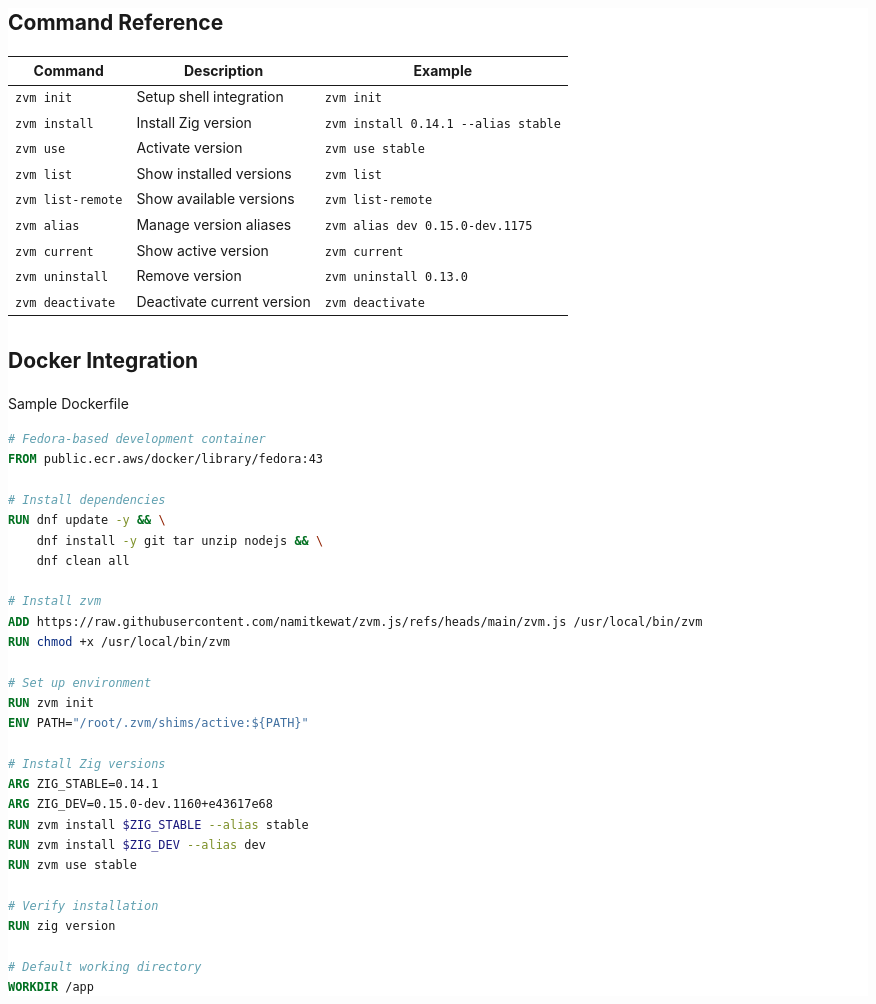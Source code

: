 ## Command Reference

| Command | Description | Example |
|---------|-------------|---------|
| `zvm init` | Setup shell integration | `zvm init` |
| `zvm install` | Install Zig version | `zvm install 0.14.1 --alias stable` |
| `zvm use` | Activate version | `zvm use stable` |
| `zvm list` | Show installed versions | `zvm list` |
| `zvm list-remote` | Show available versions | `zvm list-remote` |
| `zvm alias` | Manage version aliases | `zvm alias dev 0.15.0-dev.1175` |
| `zvm current` | Show active version | `zvm current` |
| `zvm uninstall` | Remove version | `zvm uninstall 0.13.0` |
| `zvm deactivate` | Deactivate current version | `zvm deactivate` |


## Docker Integration

Sample Dockerfile

```Dockerfile
# Fedora-based development container
FROM public.ecr.aws/docker/library/fedora:43

# Install dependencies
RUN dnf update -y && \
    dnf install -y git tar unzip nodejs && \
    dnf clean all

# Install zvm
ADD https://raw.githubusercontent.com/namitkewat/zvm.js/refs/heads/main/zvm.js /usr/local/bin/zvm
RUN chmod +x /usr/local/bin/zvm

# Set up environment
RUN zvm init
ENV PATH="/root/.zvm/shims/active:${PATH}"

# Install Zig versions
ARG ZIG_STABLE=0.14.1
ARG ZIG_DEV=0.15.0-dev.1160+e43617e68
RUN zvm install $ZIG_STABLE --alias stable
RUN zvm install $ZIG_DEV --alias dev
RUN zvm use stable

# Verify installation
RUN zig version

# Default working directory
WORKDIR /app
```
